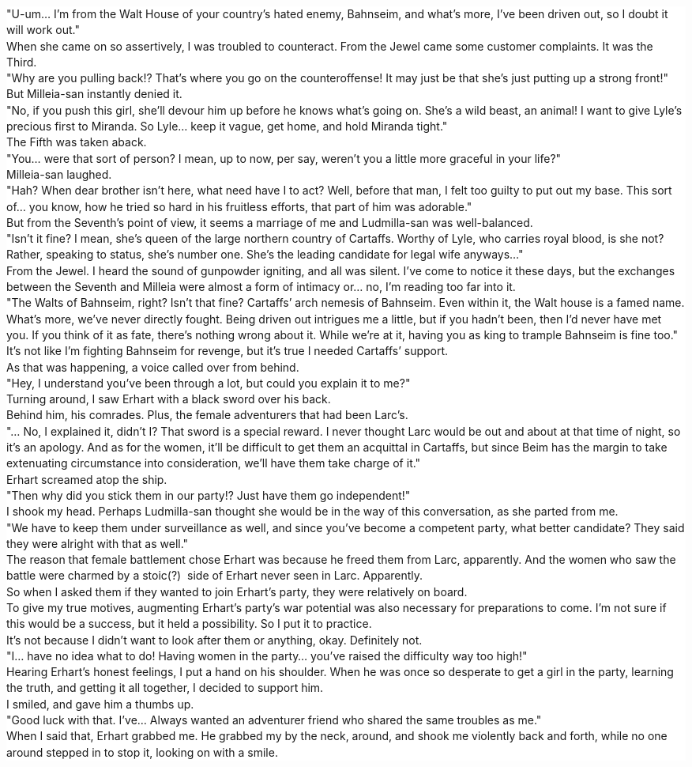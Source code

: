 "U-um… I’m from the Walt House of your country’s hated enemy, Bahnseim, and what’s more, I’ve been driven out, so I doubt it will work out."<br/>
When she came on so assertively, I was troubled to counteract. From the Jewel came some customer complaints. It was the Third.<br/>
"Why are you pulling back!? That’s where you go on the counteroffense! It may just be that she’s just putting up a strong front!"<br/>
But Milleia-san instantly denied it.<br/>
"No, if you push this girl, she’ll devour him up before he knows what’s going on. She’s a wild beast, an animal! I want to give Lyle’s precious first to Miranda. So Lyle… keep it vague, get home, and hold Miranda tight."<br/>
The Fifth was taken aback.<br/>
"You… were that sort of person? I mean, up to now, per say, weren’t you a little more graceful in your life?"<br/>
Milleia-san laughed.<br/>
"Hah? When dear brother isn’t here, what need have I to act? Well, before that man, I felt too guilty to put out my base. This sort of… you know, how he tried so hard in his fruitless efforts, that part of him was adorable."<br/>
But from the Seventh’s point of view, it seems a marriage of me and Ludmilla-san was well-balanced.<br/>
"Isn’t it fine? I mean, she’s queen of the large northern country of Cartaffs. Worthy of Lyle, who carries royal blood, is she not? Rather, speaking to status, she’s number one. She’s the leading candidate for legal wife anyways…"<br/>
From the Jewel. I heard the sound of gunpowder igniting, and all was silent. I’ve come to notice it these days, but the exchanges between the Seventh and Milleia were almost a form of intimacy or… no, I’m reading too far into it.<br/>
"The Walts of Bahnseim, right? Isn’t that fine? Cartaffs’ arch nemesis of Bahnseim. Even within it, the Walt house is a famed name. What’s more, we’ve never directly fought. Being driven out intrigues me a little, but if you hadn’t been, then I’d never have met you. If you think of it as fate, there’s nothing wrong about it. While we’re at it, having you as king to trample Bahnseim is fine too."<br/>
It’s not like I’m fighting Bahnseim for revenge, but it’s true I needed Cartaffs’ support.<br/>
As that was happening, a voice called over from behind.<br/>
"Hey, I understand you’ve been through a lot, but could you explain it to me?"<br/>
Turning around, I saw Erhart with a black sword over his back.<br/>
Behind him, his comrades. Plus, the female adventurers that had been Larc’s.<br/>
"… No, I explained it, didn’t I? That sword is a special reward. I never thought Larc would be out and about at that time of night, so it’s an apology. And as for the women, it’ll be difficult to get them an acquittal in Cartaffs, but since Beim has the margin to take extenuating circumstance into consideration, we’ll have them take charge of it."<br/>
Erhart screamed atop the ship.<br/>
"Then why did you stick them in our party!? Just have them go independent!"<br/>
I shook my head. Perhaps Ludmilla-san thought she would be in the way of this conversation, as she parted from me.<br/>
"We have to keep them under surveillance as well, and since you’ve become a competent party, what better candidate? They said they were alright with that as well."<br/>
The reason that female battlement chose Erhart was because he freed them from Larc, apparently. And the women who saw the battle were charmed by a stoic(?)  side of Erhart never seen in Larc. Apparently.<br/>
So when I asked them if they wanted to join Erhart’s party, they were relatively on board.<br/>
To give my true motives, augmenting Erhart’s party’s war potential was also necessary for preparations to come. I’m not sure if this would be a success, but it held a possibility. So I put it to practice.<br/>
It’s not because I didn’t want to look after them or anything, okay. Definitely not.<br/>
"I… have no idea what to do! Having women in the party… you’ve raised the difficulty way too high!"<br/>
Hearing Erhart’s honest feelings, I put a hand on his shoulder. When he was once so desperate to get a girl in the party, learning the truth, and getting it all together, I decided to support him.<br/>
I smiled, and gave him a thumbs up.<br/>
"Good luck with that. I’ve… Always wanted an adventurer friend who shared the same troubles as me."<br/>
When I said that, Erhart grabbed me. He grabbed my by the neck, around, and shook me violently back and forth, while no one around stepped in to stop it, looking on with a smile.<br/>